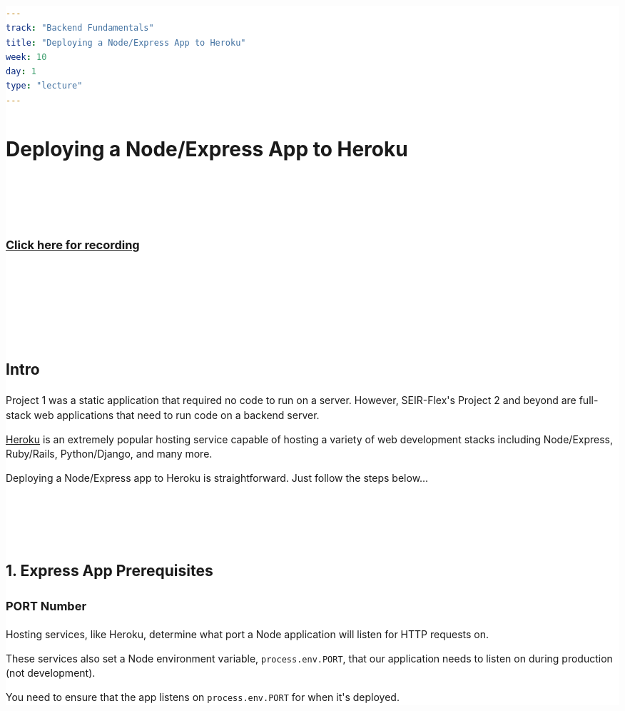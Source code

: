 ```yaml
---
track: "Backend Fundamentals"
title: "Deploying a Node/Express App to Heroku"
week: 10
day: 1
type: "lecture"
---
```


# Deploying a Node/Express App to Heroku

<br>
<br>
<br>

### [Click here for recording](https://generalassembly.zoom.us/rec/share/-YtWE6jRrHxObKvGsV2GVpwdI631X6a80CQZ8vBcmEg0XHscYeHbubrFUIqcpDQl?startTime=1596215764000)

<br>
<br>
<br>
<br>
<br>


## Intro

Project 1 was a static application that required no code to run on a server.  However, SEIR-Flex's Project 2 and beyond are full-stack web applications that need to run code on a backend server.

[Heroku](https://www.heroku.com) is an extremely popular hosting service capable of hosting a variety of web development stacks including Node/Express, Ruby/Rails, Python/Django, and many more.

Deploying a Node/Express app to Heroku is straightforward. Just follow the steps below...

<br>
<br>
<br>

## 1. Express App Prerequisites

### PORT Number

Hosting services, like Heroku, determine what port a Node application will listen for HTTP requests on.

These services also set a Node environment variable, `process.env.PORT`, that our application needs to listen on during production (not development).

You need to ensure that the app listens on `process.env.PORT` for when it's deployed.
